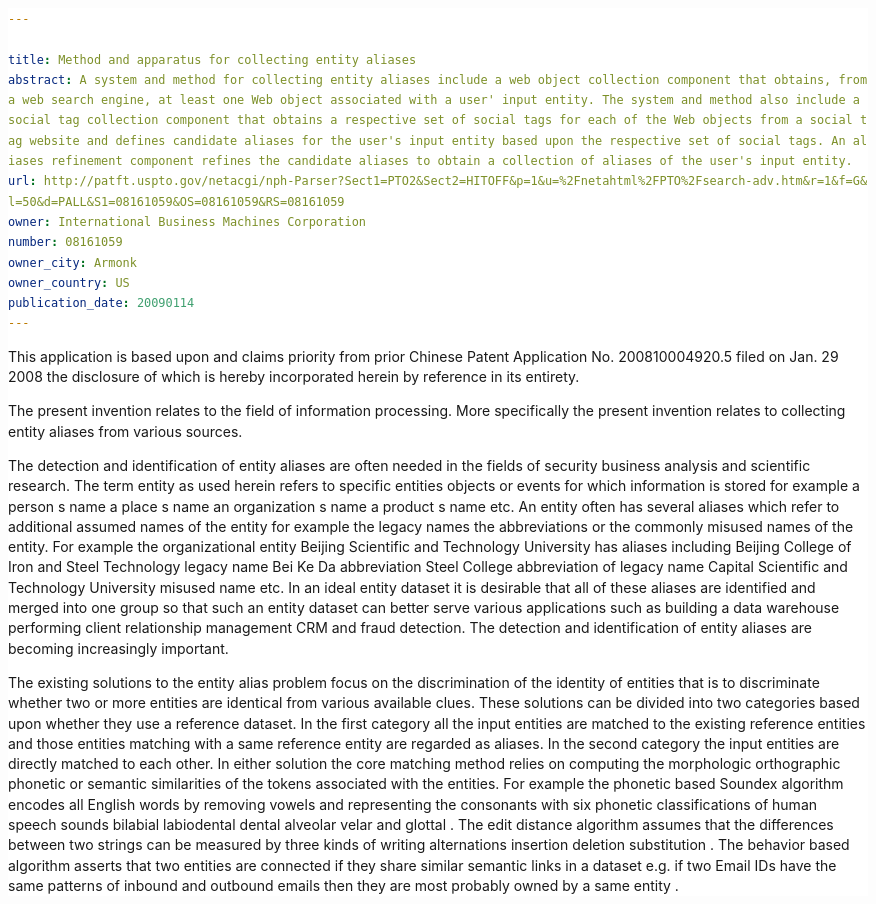```yaml
---

title: Method and apparatus for collecting entity aliases
abstract: A system and method for collecting entity aliases include a web object collection component that obtains, from a web search engine, at least one Web object associated with a user' input entity. The system and method also include a social tag collection component that obtains a respective set of social tags for each of the Web objects from a social tag website and defines candidate aliases for the user's input entity based upon the respective set of social tags. An aliases refinement component refines the candidate aliases to obtain a collection of aliases of the user's input entity.
url: http://patft.uspto.gov/netacgi/nph-Parser?Sect1=PTO2&Sect2=HITOFF&p=1&u=%2Fnetahtml%2FPTO%2Fsearch-adv.htm&r=1&f=G&l=50&d=PALL&S1=08161059&OS=08161059&RS=08161059
owner: International Business Machines Corporation
number: 08161059
owner_city: Armonk
owner_country: US
publication_date: 20090114
---
```

This application is based upon and claims priority from prior Chinese Patent Application No. 200810004920.5 filed on Jan. 29 2008 the disclosure of which is hereby incorporated herein by reference in its entirety.

The present invention relates to the field of information processing. More specifically the present invention relates to collecting entity aliases from various sources.

The detection and identification of entity aliases are often needed in the fields of security business analysis and scientific research. The term entity as used herein refers to specific entities objects or events for which information is stored for example a person s name a place s name an organization s name a product s name etc. An entity often has several aliases which refer to additional assumed names of the entity for example the legacy names the abbreviations or the commonly misused names of the entity. For example the organizational entity Beijing Scientific and Technology University has aliases including Beijing College of Iron and Steel Technology legacy name Bei Ke Da abbreviation Steel College abbreviation of legacy name Capital Scientific and Technology University misused name etc. In an ideal entity dataset it is desirable that all of these aliases are identified and merged into one group so that such an entity dataset can better serve various applications such as building a data warehouse performing client relationship management CRM and fraud detection. The detection and identification of entity aliases are becoming increasingly important.

The existing solutions to the entity alias problem focus on the discrimination of the identity of entities that is to discriminate whether two or more entities are identical from various available clues. These solutions can be divided into two categories based upon whether they use a reference dataset. In the first category all the input entities are matched to the existing reference entities and those entities matching with a same reference entity are regarded as aliases. In the second category the input entities are directly matched to each other. In either solution the core matching method relies on computing the morphologic orthographic phonetic or semantic similarities of the tokens associated with the entities. For example the phonetic based Soundex algorithm encodes all English words by removing vowels and representing the consonants with six phonetic classifications of human speech sounds bilabial labiodental dental alveolar velar and glottal . The edit distance algorithm assumes that the differences between two strings can be measured by three kinds of writing alternations insertion deletion substitution . The behavior based algorithm asserts that two entities are connected if they share similar semantic links in a dataset e.g. if two Email IDs have the same patterns of inbound and outbound emails then they are most probably owned by a same entity .
